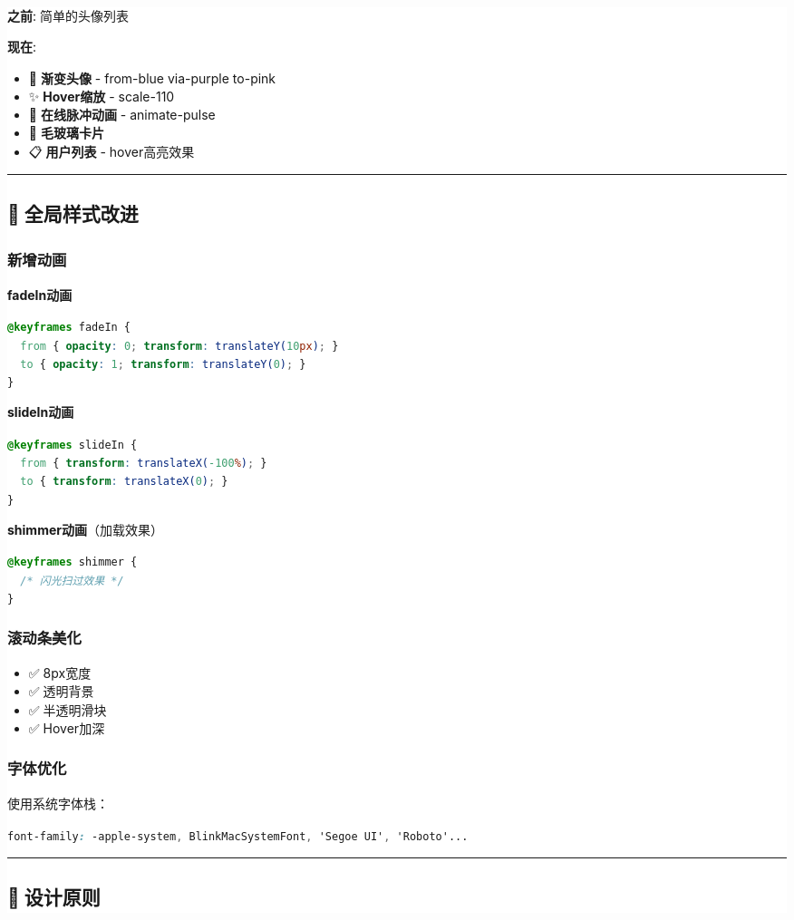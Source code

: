 **之前**: 简单的头像列表

**现在**:
- 🌈 **渐变头像** - from-blue via-purple to-pink
- ✨ **Hover缩放** - scale-110
- 💚 **在线脉冲动画** - animate-pulse
- 🎨 **毛玻璃卡片**
- 📋 **用户列表** - hover高亮效果

---

## 🎨 全局样式改进

### 新增动画

**fadeIn动画**
```css
@keyframes fadeIn {
  from { opacity: 0; transform: translateY(10px); }
  to { opacity: 1; transform: translateY(0); }
}
```

**slideIn动画**
```css
@keyframes slideIn {
  from { transform: translateX(-100%); }
  to { transform: translateX(0); }
}
```

**shimmer动画**（加载效果）
```css
@keyframes shimmer {
  /* 闪光扫过效果 */
}
```

### 滚动条美化

- ✅ 8px宽度
- ✅ 透明背景
- ✅ 半透明滑块
- ✅ Hover加深

### 字体优化

使用系统字体栈：
```css
font-family: -apple-system, BlinkMacSystemFont, 'Segoe UI', 'Roboto'...
```

---

## 🎯 设计原则
